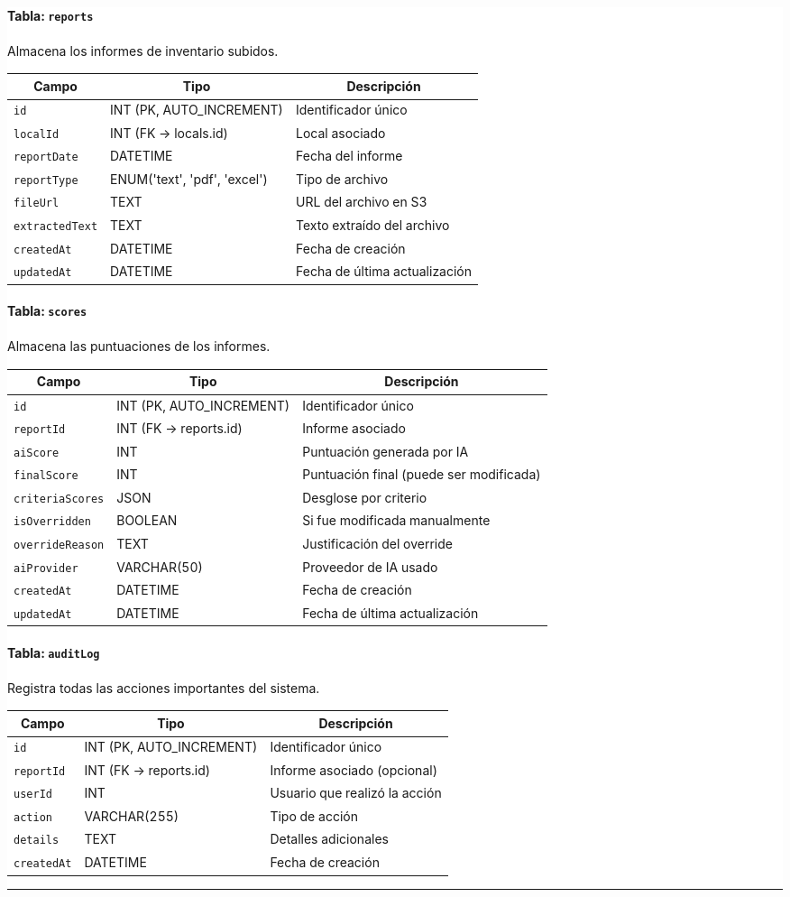 #### Tabla: `reports`

Almacena los informes de inventario subidos.

| Campo | Tipo | Descripción |
|-------|------|-------------|
| `id` | INT (PK, AUTO_INCREMENT) | Identificador único |
| `localId` | INT (FK → locals.id) | Local asociado |
| `reportDate` | DATETIME | Fecha del informe |
| `reportType` | ENUM('text', 'pdf', 'excel') | Tipo de archivo |
| `fileUrl` | TEXT | URL del archivo en S3 |
| `extractedText` | TEXT | Texto extraído del archivo |
| `createdAt` | DATETIME | Fecha de creación |
| `updatedAt` | DATETIME | Fecha de última actualización |

#### Tabla: `scores`

Almacena las puntuaciones de los informes.

| Campo | Tipo | Descripción |
|-------|------|-------------|
| `id` | INT (PK, AUTO_INCREMENT) | Identificador único |
| `reportId` | INT (FK → reports.id) | Informe asociado |
| `aiScore` | INT | Puntuación generada por IA |
| `finalScore` | INT | Puntuación final (puede ser modificada) |
| `criteriaScores` | JSON | Desglose por criterio |
| `isOverridden` | BOOLEAN | Si fue modificada manualmente |
| `overrideReason` | TEXT | Justificación del override |
| `aiProvider` | VARCHAR(50) | Proveedor de IA usado |
| `createdAt` | DATETIME | Fecha de creación |
| `updatedAt` | DATETIME | Fecha de última actualización |

#### Tabla: `auditLog`

Registra todas las acciones importantes del sistema.

| Campo | Tipo | Descripción |
|-------|------|-------------|
| `id` | INT (PK, AUTO_INCREMENT) | Identificador único |
| `reportId` | INT (FK → reports.id) | Informe asociado (opcional) |
| `userId` | INT | Usuario que realizó la acción |
| `action` | VARCHAR(255) | Tipo de acción |
| `details` | TEXT | Detalles adicionales |
| `createdAt` | DATETIME | Fecha de creación |

---